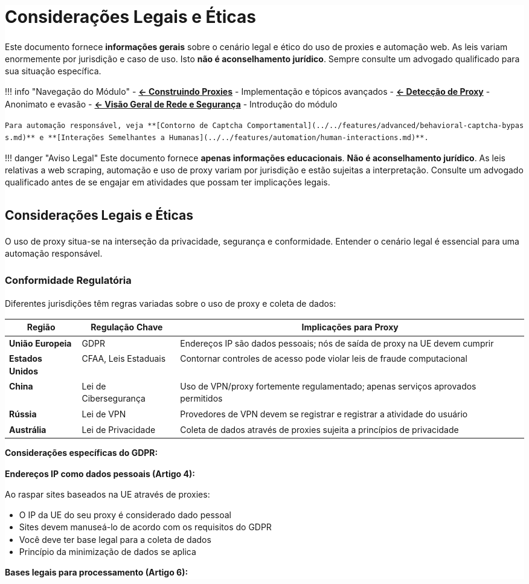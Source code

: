 # Considerações Legais e Éticas

Este documento fornece **informações gerais** sobre o cenário legal e ético do uso de proxies e automação web. As leis variam enormemente por jurisdição e caso de uso. Isto **não é aconselhamento jurídico**. Sempre consulte um advogado qualificado para sua situação específica.

!!! info "Navegação do Módulo"
    - **[← Construindo Proxies](./build-proxy.md)** - Implementação e tópicos avançados
    - **[← Detecção de Proxy](./proxy-detection.md)** - Anonimato e evasão
    - **[← Visão Geral de Rede e Segurança](./index.md)** - Introdução do módulo
    
    Para automação responsável, veja **[Contorno de Captcha Comportamental](../../features/advanced/behavioral-captcha-bypass.md)** e **[Interações Semelhantes a Humanas](../../features/automation/human-interactions.md)**.

!!! danger "Aviso Legal"
    Este documento fornece **apenas informações educacionais**. **Não é aconselhamento jurídico**. As leis relativas a web scraping, automação e uso de proxy variam por jurisdição e estão sujeitas a interpretação. Consulte um advogado qualificado antes de se engajar em atividades que possam ter implicações legais.

## Considerações Legais e Éticas

O uso de proxy situa-se na interseção da privacidade, segurança e conformidade. Entender o cenário legal é essencial para uma automação responsável.

### Conformidade Regulatória

Diferentes jurisdições têm regras variadas sobre o uso de proxy e coleta de dados:

| Região | Regulação Chave | Implicações para Proxy |
|---|---|---|
| **União Europeia** | GDPR | Endereços IP são dados pessoais; nós de saída de proxy na UE devem cumprir |
| **Estados Unidos** | CFAA, Leis Estaduais | Contornar controles de acesso pode violar leis de fraude computacional |
| **China** | Lei de Cibersegurança | Uso de VPN/proxy fortemente regulamentado; apenas serviços aprovados permitidos |
| **Rússia** | Lei de VPN | Provedores de VPN devem se registrar e registrar a atividade do usuário |
| **Austrália** | Lei de Privacidade | Coleta de dados através de proxies sujeita a princípios de privacidade |

**Considerações específicas do GDPR:**

**Endereços IP como dados pessoais (Artigo 4):**

Ao raspar sites baseados na UE através de proxies:

- O IP da UE do seu proxy é considerado dado pessoal
- Sites devem manuseá-lo de acordo com os requisitos do GDPR
- Você deve ter base legal para a coleta de dados
- Princípio da minimização de dados se aplica

**Bases legais para processamento (Artigo 6):**
